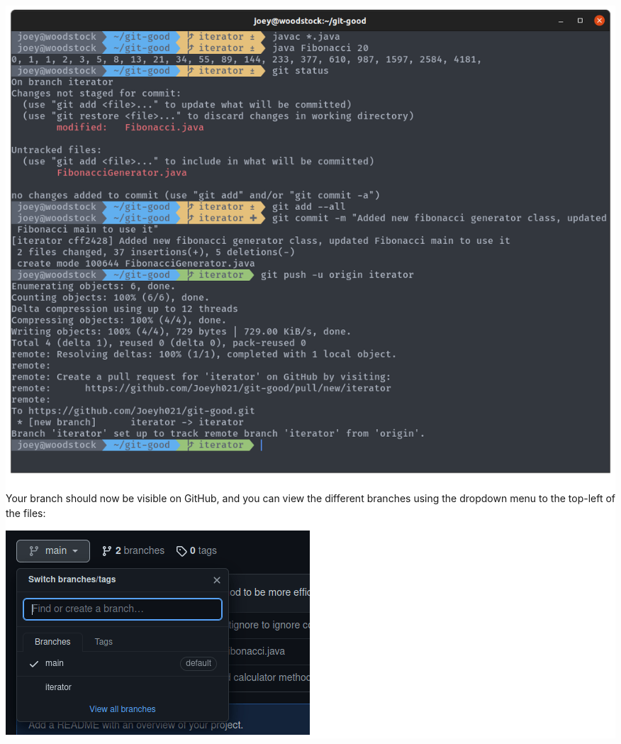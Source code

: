 ![](git-branch-2.png)

Your branch should now be visible on GitHub, and you can view the different branches using the dropdown menu to the top-left of the files:

![](github-branches.png)
